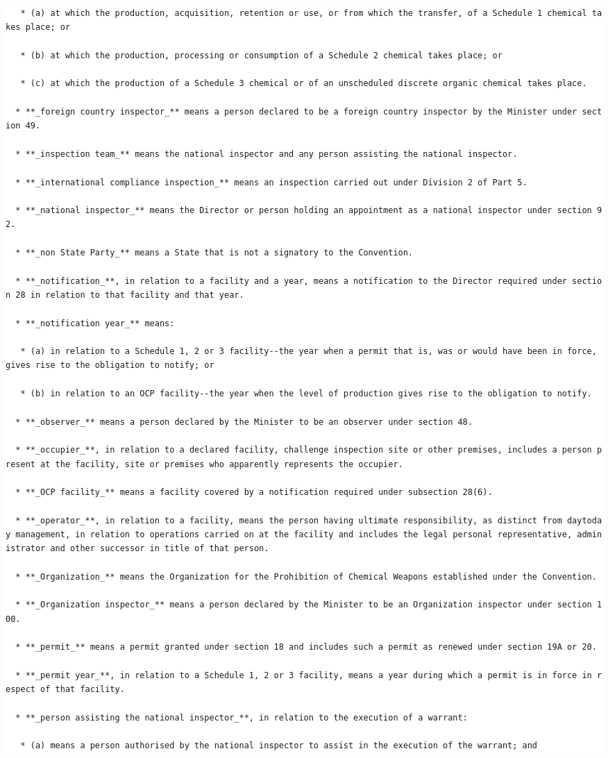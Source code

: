        * (a) at which the production, acquisition, retention or use, or from which the transfer, of a Schedule 1 chemical takes place; or

       * (b) at which the production, processing or consumption of a Schedule 2 chemical takes place; or

       * (c) at which the production of a Schedule 3 chemical or of an unscheduled discrete organic chemical takes place.

      * **_foreign country inspector_** means a person declared to be a foreign country inspector by the Minister under section 49.

      * **_inspection team_** means the national inspector and any person assisting the national inspector.

      * **_international compliance inspection_** means an inspection carried out under Division 2 of Part 5.

      * **_national inspector_** means the Director or person holding an appointment as a national inspector under section 92.

      * **_non State Party_** means a State that is not a signatory to the Convention.

      * **_notification_**, in relation to a facility and a year, means a notification to the Director required under section 28 in relation to that facility and that year.

      * **_notification year_** means:

       * (a) in relation to a Schedule 1, 2 or 3 facility--the year when a permit that is, was or would have been in force, gives rise to the obligation to notify; or

       * (b) in relation to an OCP facility--the year when the level of production gives rise to the obligation to notify.

      * **_observer_** means a person declared by the Minister to be an observer under section 48.

      * **_occupier_**, in relation to a declared facility, challenge inspection site or other premises, includes a person present at the facility, site or premises who apparently represents the occupier.

      * **_OCP facility_** means a facility covered by a notification required under subsection 28(6).

      * **_operator_**, in relation to a facility, means the person having ultimate responsibility, as distinct from daytoday management, in relation to operations carried on at the facility and includes the legal personal representative, administrator and other successor in title of that person.

      * **_Organization_** means the Organization for the Prohibition of Chemical Weapons established under the Convention.

      * **_Organization inspector_** means a person declared by the Minister to be an Organization inspector under section 100.

      * **_permit_** means a permit granted under section 18 and includes such a permit as renewed under section 19A or 20.

      * **_permit year_**, in relation to a Schedule 1, 2 or 3 facility, means a year during which a permit is in force in respect of that facility.

      * **_person assisting the national inspector_**, in relation to the execution of a warrant:

       * (a) means a person authorised by the national inspector to assist in the execution of the warrant; and
